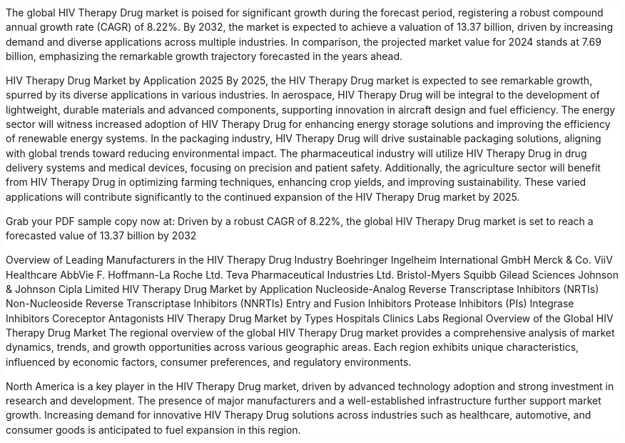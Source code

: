 The global HIV Therapy Drug market is poised for significant growth during the forecast period, registering a robust compound annual growth rate (CAGR) of 8.22%. By 2032, the market is expected to achieve a valuation of 13.37 billion, driven by increasing demand and diverse applications across multiple industries. In comparison, the projected market value for 2024 stands at 7.69 billion, emphasizing the remarkable growth trajectory forecasted in the years ahead. 

HIV Therapy Drug Market by Application 2025
By 2025, the HIV Therapy Drug market is expected to see remarkable growth, spurred by its diverse applications in various industries. In aerospace, HIV Therapy Drug will be integral to the development of lightweight, durable materials and advanced components, supporting innovation in aircraft design and fuel efficiency. The energy sector will witness increased adoption of HIV Therapy Drug for enhancing energy storage solutions and improving the efficiency of renewable energy systems. In the packaging industry, HIV Therapy Drug will drive sustainable packaging solutions, aligning with global trends toward reducing environmental impact. The pharmaceutical industry will utilize HIV Therapy Drug in drug delivery systems and medical devices, focusing on precision and patient safety. Additionally, the agriculture sector will benefit from HIV Therapy Drug in optimizing farming techniques, enhancing crop yields, and improving sustainability. These varied applications will contribute significantly to the continued expansion of the HIV Therapy Drug market by 2025.

Grab your PDF sample copy now at: Driven by a robust CAGR of 8.22%, the global HIV Therapy Drug market is set to reach a forecasted value of 13.37 billion by 2032

Overview of Leading Manufacturers in the HIV Therapy Drug Industry
Boehringer Ingelheim International GmbH
Merck & Co.
ViiV Healthcare
AbbVie
F. Hoffmann-La Roche Ltd.
Teva Pharmaceutical Industries Ltd.
Bristol-Myers Squibb
Gilead Sciences
Johnson & Johnson
Cipla Limited
HIV Therapy Drug Market by Application
Nucleoside-Analog Reverse Transcriptase Inhibitors (NRTIs)
Non-Nucleoside Reverse Transcriptase Inhibitors (NNRTIs)
Entry and Fusion Inhibitors
Protease Inhibitors (PIs)
Integrase Inhibitors
Coreceptor Antagonists
HIV Therapy Drug Market by Types
Hospitals
Clinics
Labs
Regional Overview of the Global HIV Therapy Drug Market
The regional overview of the global HIV Therapy Drug market provides a comprehensive analysis of market dynamics, trends, and growth opportunities across various geographic areas. Each region exhibits unique characteristics, influenced by economic factors, consumer preferences, and regulatory environments.

North America is a key player in the HIV Therapy Drug market, driven by advanced technology adoption and strong investment in research and development. The presence of major manufacturers and a well-established infrastructure further support market growth. Increasing demand for innovative HIV Therapy Drug solutions across industries such as healthcare, automotive, and consumer goods is anticipated to fuel expansion in this region.
